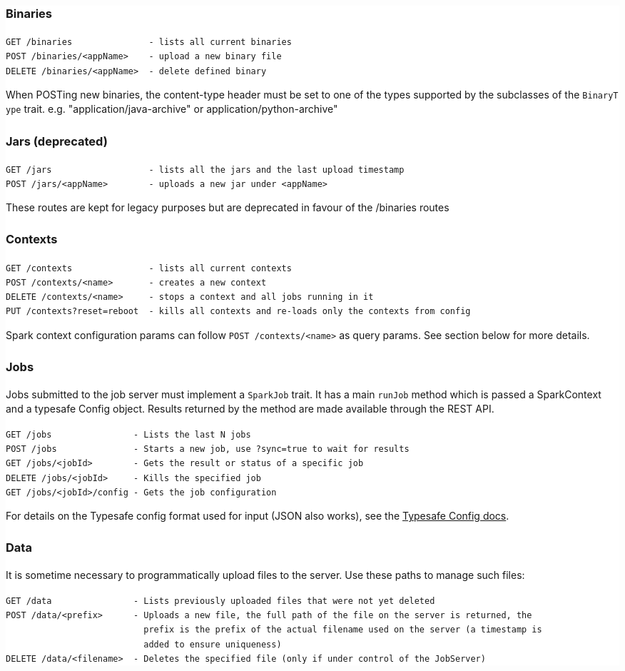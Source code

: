 ### Binaries

    GET /binaries               - lists all current binaries
    POST /binaries/<appName>    - upload a new binary file
    DELETE /binaries/<appName>  - delete defined binary

When POSTing new binaries, the content-type header must be set to one of the types supported by the subclasses of the `BinaryType` trait. e.g. "application/java-archive" or application/python-archive"

### Jars (deprecated)

    GET /jars                   - lists all the jars and the last upload timestamp
    POST /jars/<appName>        - uploads a new jar under <appName>

These routes are kept for legacy purposes but are deprecated in favour of the /binaries routes

### Contexts

    GET /contexts               - lists all current contexts
    POST /contexts/<name>       - creates a new context
    DELETE /contexts/<name>     - stops a context and all jobs running in it
    PUT /contexts?reset=reboot  - kills all contexts and re-loads only the contexts from config

Spark context configuration params can follow `POST /contexts/<name>` as query params. See section below for more details.

### Jobs

Jobs submitted to the job server must implement a `SparkJob` trait.  It has a main `runJob` method which is
passed a SparkContext and a typesafe Config object.  Results returned by the method are made available through
the REST API.

    GET /jobs                - Lists the last N jobs
    POST /jobs               - Starts a new job, use ?sync=true to wait for results
    GET /jobs/<jobId>        - Gets the result or status of a specific job
    DELETE /jobs/<jobId>     - Kills the specified job
    GET /jobs/<jobId>/config - Gets the job configuration

For details on the Typesafe config format used for input (JSON also works), see the [Typesafe Config docs](https://github.com/typesafehub/config).

### Data

It is sometime necessary to programmatically upload files to the server. Use these paths to manage such files:

    GET /data                - Lists previously uploaded files that were not yet deleted
    POST /data/<prefix>      - Uploads a new file, the full path of the file on the server is returned, the
                               prefix is the prefix of the actual filename used on the server (a timestamp is
                               added to ensure uniqueness)
    DELETE /data/<filename>  - Deletes the specified file (only if under control of the JobServer)
